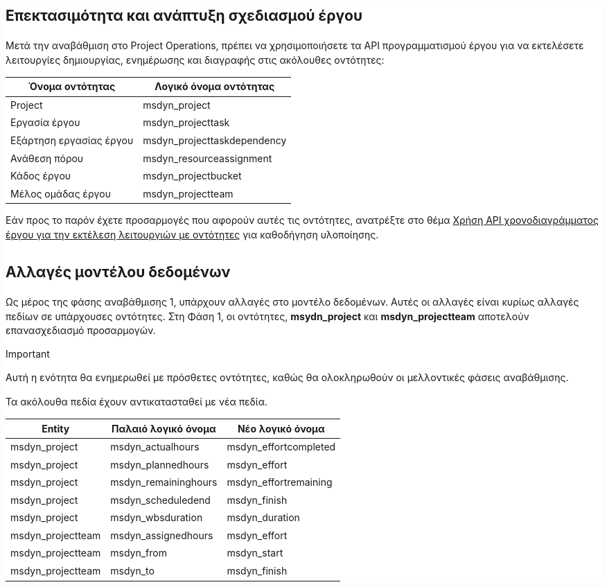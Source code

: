 ## <a name="project-planning-extensibility-and-development"></a>Επεκτασιμότητα και ανάπτυξη σχεδιασμού έργου

Μετά την αναβάθμιση στο Project Operations, πρέπει να χρησιμοποιήσετε τα API προγραμματισμού έργου για να εκτελέσετε λειτουργίες δημιουργίας, ενημέρωσης και διαγραφής στις ακόλουθες οντότητες:

|   Όνομα οντότητας           |   Λογικό όνομα οντότητας       |
|-------------------------|-----------------------------|
| Project                 | msdyn_project               |
| Εργασία έργου            | msdyn_projecttask           |
| Εξάρτηση εργασίας έργου | msdyn_projecttaskdependency |
| Ανάθεση πόρου     | msdyn_resourceassignment    |
| Κάδος έργου          | msdyn_projectbucket         |
| Μέλος ομάδας έργου     | msdyn_projectteam           |

Εάν προς το παρόν έχετε προσαρμογές που αφορούν αυτές τις οντότητες, ανατρέξτε στο θέμα [Χρήση API χρονοδιαγράμματος έργου για την εκτέλεση λειτουργιών με οντότητες](../project-management/schedule-api-preview.md) για καθοδήγηση υλοποίησης.

## <a name="data-model-changes"></a>Αλλαγές μοντέλου δεδομένων

Ως μέρος της φάσης αναβάθμισης 1, υπάρχουν αλλαγές στο μοντέλο δεδομένων. Αυτές οι αλλαγές είναι κυρίως αλλαγές πεδίων σε υπάρχουσες οντότητες. Στη Φάση 1, οι οντότητες, **msydn_project** και **msdyn_projectteam** αποτελούν επανασχεδιασμό προσαρμογών. 

> [!IMPORTANT]
> Αυτή η ενότητα θα ενημερωθεί με πρόσθετες οντότητες, καθώς θα ολοκληρωθούν οι μελλοντικές φάσεις αναβάθμισης.

Τα ακόλουθα πεδία έχουν αντικατασταθεί με νέα πεδία.

|   Entity          |   Παλαιό λογικό όνομα   |   Νέο λογικό όνομα    |
|-------------------|----------------------|-----------------------|
| msdyn_project     | msdyn_actualhours    | msdyn_effortcompleted |
| msdyn_project     | msdyn_plannedhours   | msdyn_effort          |
| msdyn_project     | msdyn_remaininghours | msdyn_effortremaining |
| msdyn_project     | msdyn_scheduledend   | msdyn_finish          |
| msdyn_project     | msdyn_wbsduration    | msdyn_duration        |
| msdyn_projectteam | msdyn_assignedhours  | msdyn_effort          |
| msdyn_projectteam | msdyn_from           | msdyn_start           |
| msdyn_projectteam | msdyn_to             | msdyn_finish          |
